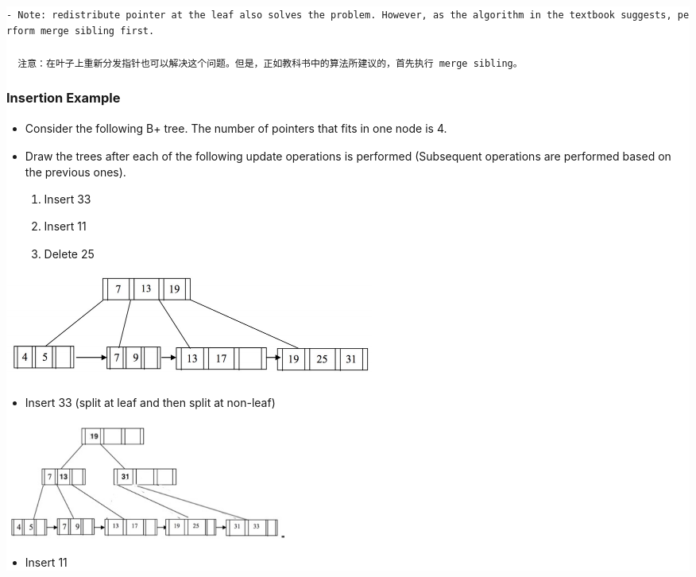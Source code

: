     - Note: redistribute pointer at the leaf also solves the problem. However, as the algorithm in the textbook suggests, perform merge sibling first.

      注意：在叶子上重新分发指针也可以解决这个问题。但是，正如教科书中的算法所建议的，首先执行 merge sibling。

### Insertion Example

-  Consider the following B+ tree. The number of pointers that fits in one node is 4. 

- Draw the trees after each of the following update operations is performed (Subsequent operations are performed based on the previous ones).

  1. Insert 33

  2. Insert 11

  3. Delete 25

<img src="imgs/week2/img24.png" style="zoom:50%;" />

- Insert 33 (split at leaf and then split at non-leaf)

<img src="imgs/week2/img25.png" style="zoom:50%;" />

- Insert 11
